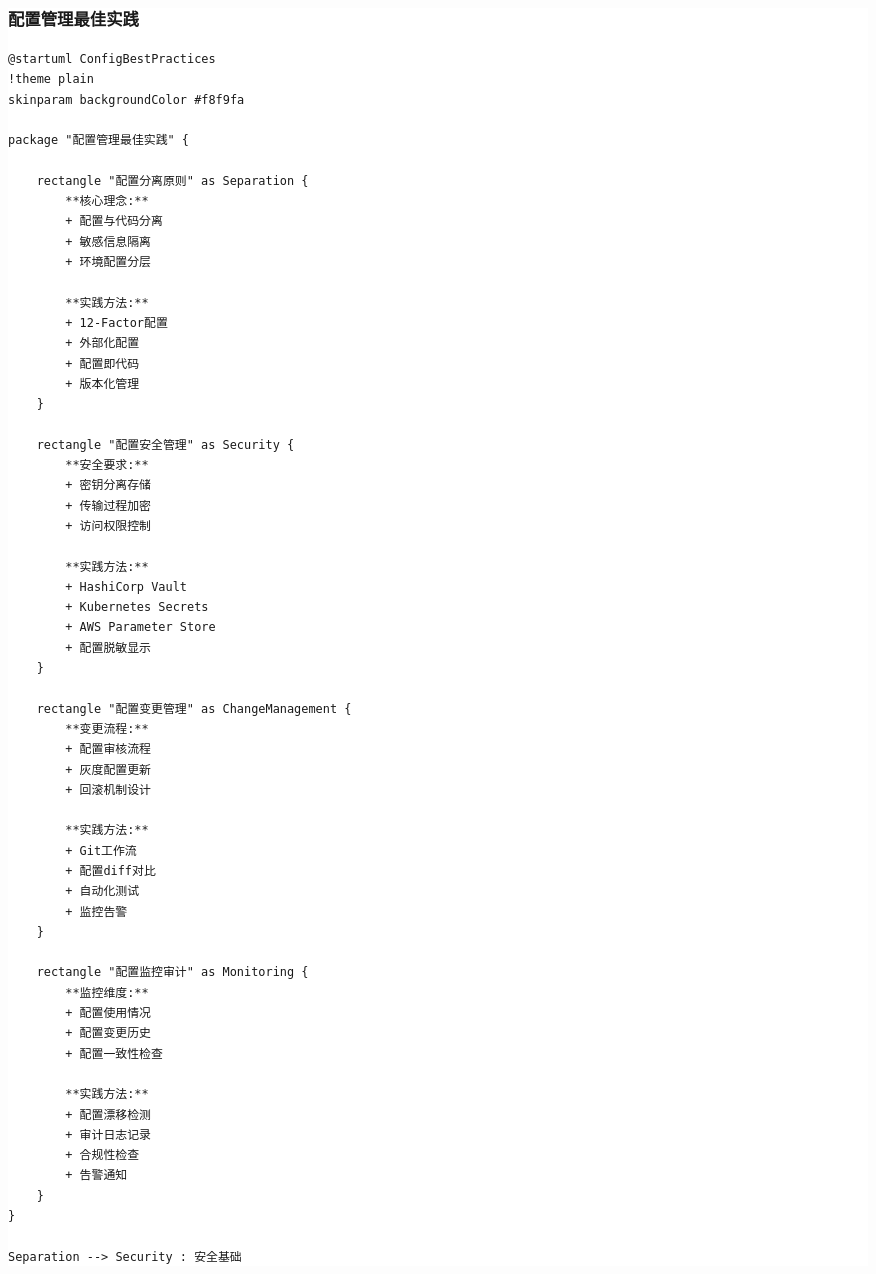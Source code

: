 ### 配置管理最佳实践

```plantuml
@startuml ConfigBestPractices
!theme plain
skinparam backgroundColor #f8f9fa

package "配置管理最佳实践" {
    
    rectangle "配置分离原则" as Separation {
        **核心理念:**
        + 配置与代码分离
        + 敏感信息隔离
        + 环境配置分层
        
        **实践方法:**
        + 12-Factor配置
        + 外部化配置
        + 配置即代码
        + 版本化管理
    }
    
    rectangle "配置安全管理" as Security {
        **安全要求:**
        + 密钥分离存储
        + 传输过程加密
        + 访问权限控制
        
        **实践方法:**
        + HashiCorp Vault
        + Kubernetes Secrets
        + AWS Parameter Store
        + 配置脱敏显示
    }
    
    rectangle "配置变更管理" as ChangeManagement {
        **变更流程:**
        + 配置审核流程
        + 灰度配置更新
        + 回滚机制设计
        
        **实践方法:**
        + Git工作流
        + 配置diff对比
        + 自动化测试
        + 监控告警
    }
    
    rectangle "配置监控审计" as Monitoring {
        **监控维度:**
        + 配置使用情况
        + 配置变更历史
        + 配置一致性检查
        
        **实践方法:**
        + 配置漂移检测
        + 审计日志记录
        + 合规性检查
        + 告警通知
    }
}

Separation --> Security : 安全基础
```